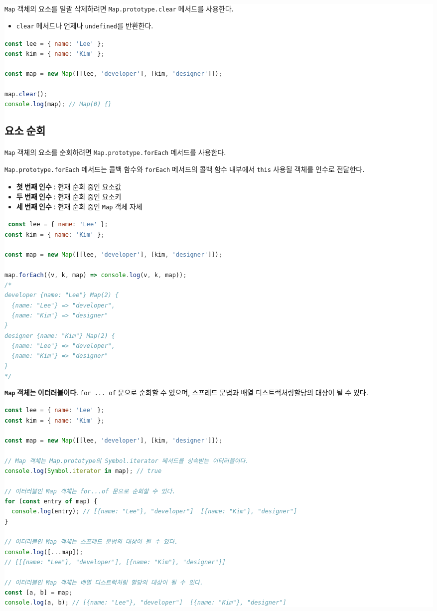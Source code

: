 `Map` 객체의 요소를 일괄 삭제하려면 `Map.prototype.clear` 메서드를 사용한다.

- `clear` 메서드나 언제나 `undefined`를 반환한다.

```js
const lee = { name: 'Lee' };
const kim = { name: 'Kim' };

const map = new Map([[lee, 'developer'], [kim, 'designer']]);

map.clear();
console.log(map); // Map(0) {}
```

## 요소 순회

`Map` 객체의 요소를 순회하려면 `Map.prototype.forEach` 메서드를 사용한다.

`Map.prototype.forEach` 메서드는 콜백 함수와 `forEach` 메서드의 콜백 함수 내부에서 `this` 사용될 객체를 인수로 전달한다.

- **첫 번째 인수** : 현재 순회 중인 요소값
- **두 번째 인수** : 현재 순회 중인 요소키
- **세 번째 인수** : 현재 순회 중인 `Map` 객체 자체

```js
 const lee = { name: 'Lee' };
const kim = { name: 'Kim' };

const map = new Map([[lee, 'developer'], [kim, 'designer']]);

map.forEach((v, k, map) => console.log(v, k, map));
/*
developer {name: "Lee"} Map(2) {
  {name: "Lee"} => "developer",
  {name: "Kim"} => "designer"
}
designer {name: "Kim"} Map(2) {
  {name: "Lee"} => "developer",
  {name: "Kim"} => "designer"
}
*/
```

**`Map` 객체는 이터러블이다**. `for ... of` 문으로  순회할 수 있으며, 스프레드 문법과 배열 디스트럭처링할당의 대상이 될 수 있다.

```js
const lee = { name: 'Lee' };
const kim = { name: 'Kim' };

const map = new Map([[lee, 'developer'], [kim, 'designer']]);

// Map 객체는 Map.prototype의 Symbol.iterator 메서드를 상속받는 이터러블이다.
console.log(Symbol.iterator in map); // true

// 이터러블인 Map 객체는 for...of 문으로 순회할 수 있다.
for (const entry of map) {
  console.log(entry); // [{name: "Lee"}, "developer"]  [{name: "Kim"}, "designer"]
}

// 이터러블인 Map 객체는 스프레드 문법의 대상이 될 수 있다.
console.log([...map]);
// [[{name: "Lee"}, "developer"], [{name: "Kim"}, "designer"]]

// 이터러블인 Map 객체는 배열 디스트럭처링 할당의 대상이 될 수 있다.
const [a, b] = map;
console.log(a, b); // [{name: "Lee"}, "developer"]  [{name: "Kim"}, "designer"]
```
